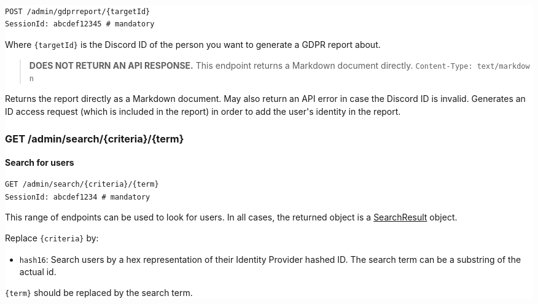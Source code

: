 ```http request
POST /admin/gdprreport/{targetId}
SessionId: abcdef12345 # mandatory
```

Where `{targetId}` is the Discord ID of the person you want to generate a GDPR report about.

> **DOES NOT RETURN AN API RESPONSE.** This endpoint returns a Markdown document directly. `Content-Type: text/markdown`

Returns the report directly as a Markdown document. May also return an API error in case the Discord ID is invalid. Generates an ID access request (which is included in the report) in order to add the user's identity in the report.

### GET /admin/search/{criteria}/{term}

**Search for users**

```http request
GET /admin/search/{criteria}/{term}
SessionId: abcdef1234 # mandatory
```

This range of endpoints can be used to look for users. In all cases, the returned object is a 
[SearchResult](#searchresult) object.

Replace `{criteria}` by:

- `hash16`: Search users by a hex representation of their Identity Provider hashed ID. The search term can be a substring of the actual id.

`{term}` should be replaced by the search term.
